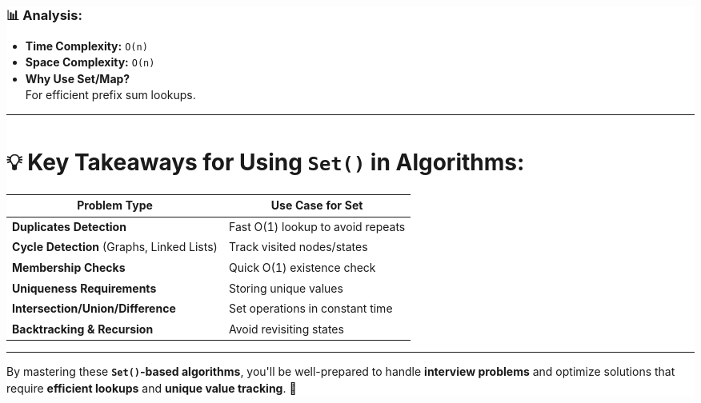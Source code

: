 ### 📊 **Analysis:**
- **Time Complexity:** `O(n)`
- **Space Complexity:** `O(n)`
- **Why Use Set/Map?**  
  For efficient prefix sum lookups.

---

# 💡 **Key Takeaways for Using `Set()` in Algorithms:**

| **Problem Type**                       | **Use Case for Set**                      |
|----------------------------------------|-------------------------------------------|
| **Duplicates Detection**               | Fast O(1) lookup to avoid repeats        |
| **Cycle Detection** (Graphs, Linked Lists) | Track visited nodes/states             |
| **Membership Checks**                  | Quick O(1) existence check               |
| **Uniqueness Requirements**            | Storing unique values                    |
| **Intersection/Union/Difference**      | Set operations in constant time          |
| **Backtracking & Recursion**           | Avoid revisiting states                  |

---

By mastering these **`Set()`-based algorithms**, you'll be well-prepared to handle **interview problems** and optimize solutions that require **efficient lookups** and **unique value tracking**. 🚀